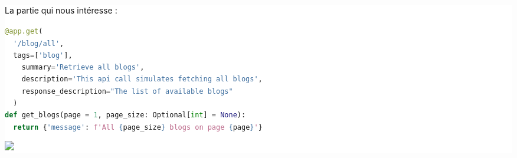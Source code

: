 La partie qui nous intéresse :

```python
@app.get(
  '/blog/all',
  tags=['blog'],
    summary='Retrieve all blogs',
    description='This api call simulates fetching all blogs',
    response_description="The list of available blogs"
  )
def get_blogs(page = 1, page_size: Optional[int] = None):
  return {'message': f'All {page_size} blogs on page {page}'}
```

![](Aspose.Words.a97b2386-4556-4e91-b73f-e63791501bd2.004.png)
